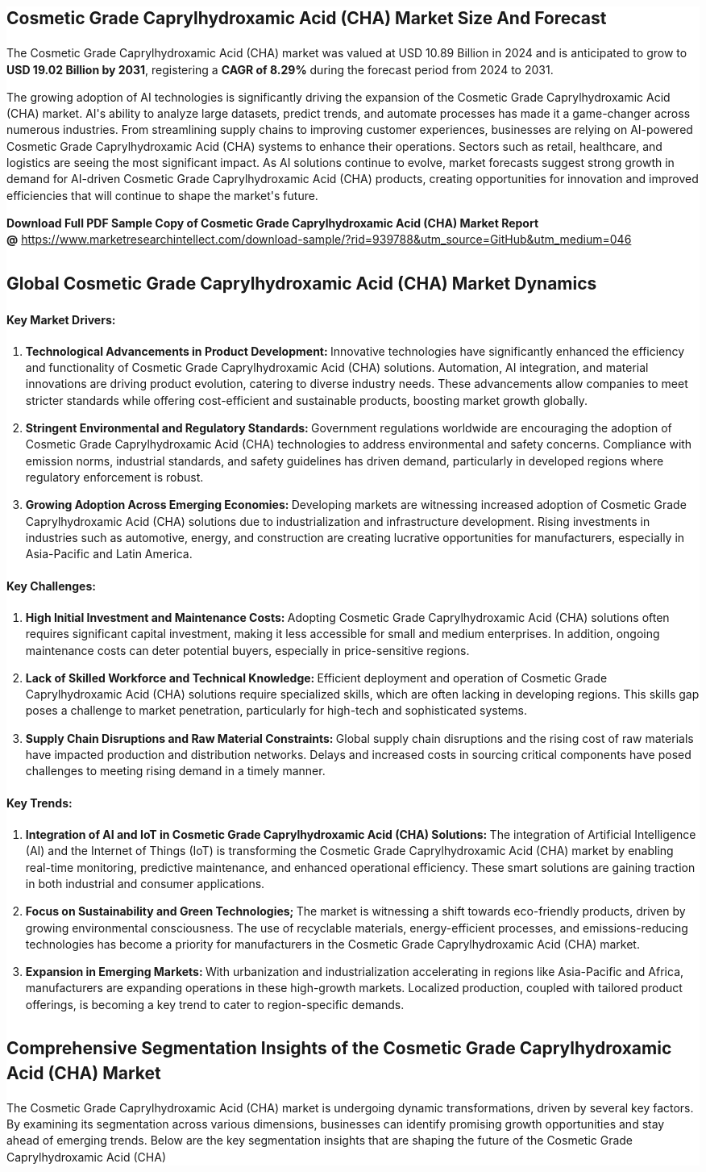 <h2>Cosmetic Grade Caprylhydroxamic Acid (CHA) Market Size And Forecast</h2><p>The Cosmetic Grade Caprylhydroxamic Acid (CHA) market was valued at USD 10.89 Billion in 2024 and is anticipated to grow to <strong>USD 19.02 Billion by 2031</strong>, registering a <strong>CAGR of 8.29%</strong> during the forecast period from 2024 to 2031.</p><p>The growing adoption of AI technologies is significantly driving the expansion of the Cosmetic Grade Caprylhydroxamic Acid (CHA) market. AI's ability to analyze large datasets, predict trends, and automate processes has made it a game-changer across numerous industries. From streamlining supply chains to improving customer experiences, businesses are relying on AI-powered Cosmetic Grade Caprylhydroxamic Acid (CHA) systems to enhance their operations. Sectors such as retail, healthcare, and logistics are seeing the most significant impact. As AI solutions continue to evolve, market forecasts suggest strong growth in demand for AI-driven Cosmetic Grade Caprylhydroxamic Acid (CHA) products, creating opportunities for innovation and improved efficiencies that will continue to shape the market's future.</p><p><strong>Download Full PDF Sample Copy of Cosmetic Grade Caprylhydroxamic Acid (CHA) Market Report @</strong>&nbsp;<a href="https://www.marketresearchintellect.com/download-sample/?rid=939788&amp;utm_source=GitHub&amp;utm_medium=046">https://www.marketresearchintellect.com/download-sample/?rid=939788&amp;utm_source=GitHub&amp;utm_medium=046</a></p><h2>Global Cosmetic Grade Caprylhydroxamic Acid (CHA) Market Dynamics</h2><h4><strong>Key Market Drivers:</strong></h4><ol><li><p><strong>Technological Advancements in Product Development:&nbsp;</strong>Innovative technologies have significantly enhanced the efficiency and functionality of Cosmetic Grade Caprylhydroxamic Acid (CHA) solutions. Automation, AI integration, and material innovations are driving product evolution, catering to diverse industry needs. These advancements allow companies to meet stricter standards while offering cost-efficient and sustainable products, boosting market growth globally.</p></li><li><p><strong>Stringent Environmental and Regulatory Standards:&nbsp;</strong>Government regulations worldwide are encouraging the adoption of Cosmetic Grade Caprylhydroxamic Acid (CHA) technologies to address environmental and safety concerns. Compliance with emission norms, industrial standards, and safety guidelines has driven demand, particularly in developed regions where regulatory enforcement is robust.</p></li><li><p><strong>Growing Adoption Across Emerging Economies:&nbsp;</strong>Developing markets are witnessing increased adoption of Cosmetic Grade Caprylhydroxamic Acid (CHA) solutions due to industrialization and infrastructure development. Rising investments in industries such as automotive, energy, and construction are creating lucrative opportunities for manufacturers, especially in Asia-Pacific and Latin America.</p></li></ol><h4><strong>Key Challenges:</strong></h4><ol><li><p><strong>High Initial Investment and Maintenance Costs:&nbsp;</strong>Adopting Cosmetic Grade Caprylhydroxamic Acid (CHA) solutions often requires significant capital investment, making it less accessible for small and medium enterprises. In addition, ongoing maintenance costs can deter potential buyers, especially in price-sensitive regions.</p></li><li><p><strong>Lack of Skilled Workforce and Technical Knowledge:&nbsp;</strong>Efficient deployment and operation of Cosmetic Grade Caprylhydroxamic Acid (CHA) solutions require specialized skills, which are often lacking in developing regions. This skills gap poses a challenge to market penetration, particularly for high-tech and sophisticated systems.</p></li><li><p><strong>Supply Chain Disruptions and Raw Material Constraints:&nbsp;</strong>Global supply chain disruptions and the rising cost of raw materials have impacted production and distribution networks. Delays and increased costs in sourcing critical components have posed challenges to meeting rising demand in a timely manner.</p></li></ol><h4><strong>Key Trends:</strong></h4><ol><li><p><strong>Integration of AI and IoT in Cosmetic Grade Caprylhydroxamic Acid (CHA) Solutions:&nbsp;</strong>The integration of Artificial Intelligence (AI) and the Internet of Things (IoT) is transforming the Cosmetic Grade Caprylhydroxamic Acid (CHA) market by enabling real-time monitoring, predictive maintenance, and enhanced operational efficiency. These smart solutions are gaining traction in both industrial and consumer applications.</p></li><li><p><strong>Focus on Sustainability and Green Technologies;&nbsp;</strong>The market is witnessing a shift towards eco-friendly products, driven by growing environmental consciousness. The use of recyclable materials, energy-efficient processes, and emissions-reducing technologies has become a priority for manufacturers in the Cosmetic Grade Caprylhydroxamic Acid (CHA) market.</p></li><li><p><strong>Expansion in Emerging Markets:&nbsp;</strong>With urbanization and industrialization accelerating in regions like Asia-Pacific and Africa, manufacturers are expanding operations in these high-growth markets. Localized production, coupled with tailored product offerings, is becoming a key trend to cater to region-specific demands.</p></li></ol><div class="article-main__content" data-test-id="publishing-text-block"><h2>Comprehensive Segmentation Insights of the Cosmetic Grade Caprylhydroxamic Acid (CHA) Market</h2><p>The Cosmetic Grade Caprylhydroxamic Acid (CHA) market is undergoing dynamic transformations, driven by several key factors. By examining its segmentation across various dimensions, businesses can identify promising growth opportunities and stay ahead of emerging trends. Below are the key segmentation insights that are shaping the future of the Cosmetic Grade Caprylhydroxamic Acid (CHA)